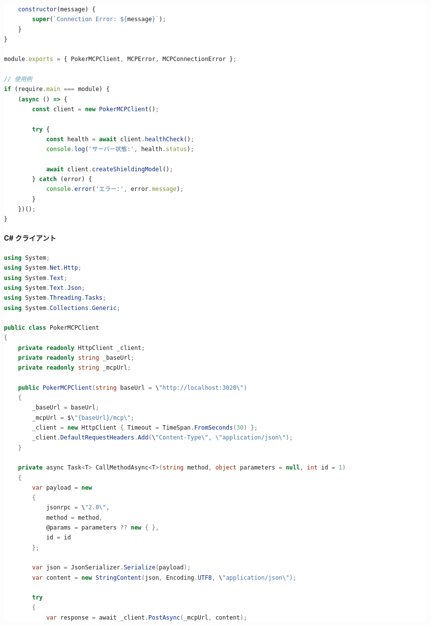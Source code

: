 ```javascript
    constructor(message) {
        super(`Connection Error: ${message}`);
    }
}

module.exports = { PokerMCPClient, MCPError, MCPConnectionError };

// 使用例
if (require.main === module) {
    (async () => {
        const client = new PokerMCPClient();
        
        try {
            const health = await client.healthCheck();
            console.log('サーバー状態:', health.status);
            
            await client.createShieldingModel();
        } catch (error) {
            console.error('エラー:', error.message);
        }
    })();
}
```

#### **C# クライアント**
```csharp
using System;
using System.Net.Http;
using System.Text;
using System.Text.Json;
using System.Threading.Tasks;
using System.Collections.Generic;

public class PokerMCPClient
{
    private readonly HttpClient _client;
    private readonly string _baseUrl;
    private readonly string _mcpUrl;

    public PokerMCPClient(string baseUrl = \"http://localhost:3020\")
    {
        _baseUrl = baseUrl;
        _mcpUrl = $\"{baseUrl}/mcp\";
        _client = new HttpClient { Timeout = TimeSpan.FromSeconds(30) };
        _client.DefaultRequestHeaders.Add(\"Content-Type\", \"application/json\");
    }

    private async Task<T> CallMethodAsync<T>(string method, object parameters = null, int id = 1)
    {
        var payload = new
        {
            jsonrpc = \"2.0\",
            method = method,
            @params = parameters ?? new { },
            id = id
        };

        var json = JsonSerializer.Serialize(payload);
        var content = new StringContent(json, Encoding.UTF8, \"application/json\");

        try
        {
            var response = await _client.PostAsync(_mcpUrl, content);
```